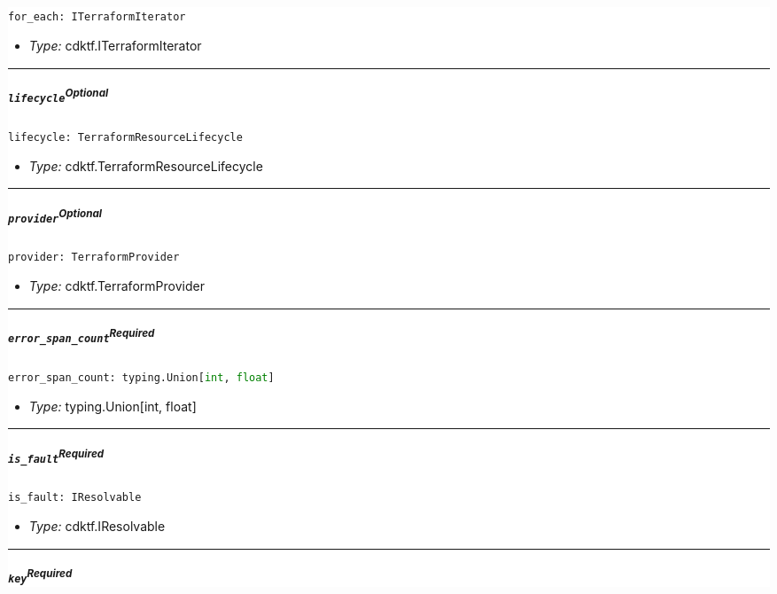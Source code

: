 ```python
for_each: ITerraformIterator
```

- *Type:* cdktf.ITerraformIterator

---

##### `lifecycle`<sup>Optional</sup> <a name="lifecycle" id="rhizo-co-terraform-provider-oci.dataOciApmTracesTrace.DataOciApmTracesTrace.property.lifecycle"></a>

```python
lifecycle: TerraformResourceLifecycle
```

- *Type:* cdktf.TerraformResourceLifecycle

---

##### `provider`<sup>Optional</sup> <a name="provider" id="rhizo-co-terraform-provider-oci.dataOciApmTracesTrace.DataOciApmTracesTrace.property.provider"></a>

```python
provider: TerraformProvider
```

- *Type:* cdktf.TerraformProvider

---

##### `error_span_count`<sup>Required</sup> <a name="error_span_count" id="rhizo-co-terraform-provider-oci.dataOciApmTracesTrace.DataOciApmTracesTrace.property.errorSpanCount"></a>

```python
error_span_count: typing.Union[int, float]
```

- *Type:* typing.Union[int, float]

---

##### `is_fault`<sup>Required</sup> <a name="is_fault" id="rhizo-co-terraform-provider-oci.dataOciApmTracesTrace.DataOciApmTracesTrace.property.isFault"></a>

```python
is_fault: IResolvable
```

- *Type:* cdktf.IResolvable

---

##### `key`<sup>Required</sup> <a name="key" id="rhizo-co-terraform-provider-oci.dataOciApmTracesTrace.DataOciApmTracesTrace.property.key"></a>
